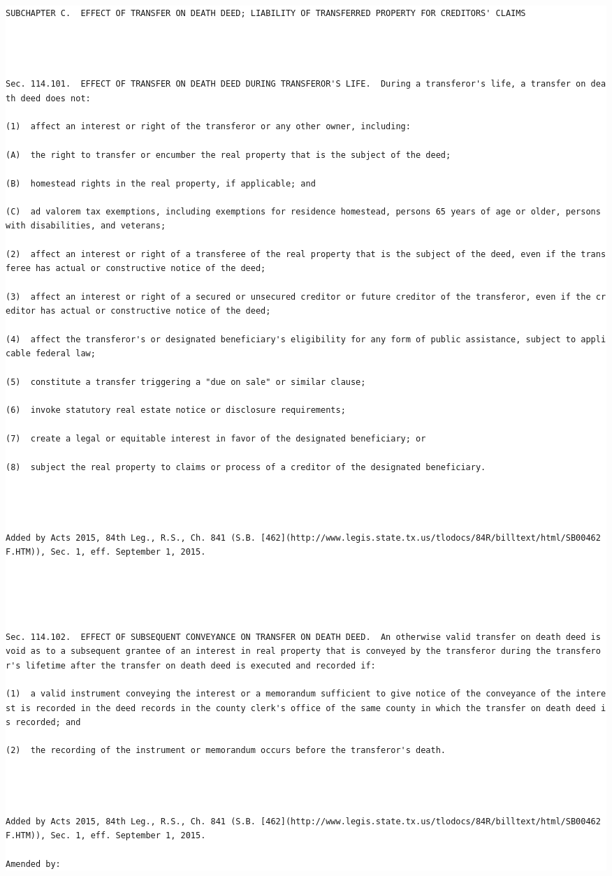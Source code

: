     
    
    
    
    SUBCHAPTER C.  EFFECT OF TRANSFER ON DEATH DEED; LIABILITY OF TRANSFERRED PROPERTY FOR CREDITORS' CLAIMS
    
      
    
    
    Sec. 114.101.  EFFECT OF TRANSFER ON DEATH DEED DURING TRANSFEROR'S LIFE.  During a transferor's life, a transfer on death deed does not:
    
    (1)  affect an interest or right of the transferor or any other owner, including:
    
    (A)  the right to transfer or encumber the real property that is the subject of the deed; 
    
    (B)  homestead rights in the real property, if applicable; and
    
    (C)  ad valorem tax exemptions, including exemptions for residence homestead, persons 65 years of age or older, persons with disabilities, and veterans;
    
    (2)  affect an interest or right of a transferee of the real property that is the subject of the deed, even if the transferee has actual or constructive notice of the deed;
    
    (3)  affect an interest or right of a secured or unsecured creditor or future creditor of the transferor, even if the creditor has actual or constructive notice of the deed;
    
    (4)  affect the transferor's or designated beneficiary's eligibility for any form of public assistance, subject to applicable federal law;
    
    (5)  constitute a transfer triggering a "due on sale" or similar clause;
    
    (6)  invoke statutory real estate notice or disclosure requirements;
    
    (7)  create a legal or equitable interest in favor of the designated beneficiary; or
    
    (8)  subject the real property to claims or process of a creditor of the designated beneficiary.
    
    
    
    
    Added by Acts 2015, 84th Leg., R.S., Ch. 841 (S.B. [462](http://www.legis.state.tx.us/tlodocs/84R/billtext/html/SB00462F.HTM)), Sec. 1, eff. September 1, 2015.
    
    
    
    
    
    Sec. 114.102.  EFFECT OF SUBSEQUENT CONVEYANCE ON TRANSFER ON DEATH DEED.  An otherwise valid transfer on death deed is void as to a subsequent grantee of an interest in real property that is conveyed by the transferor during the transferor's lifetime after the transfer on death deed is executed and recorded if:
    
    (1)  a valid instrument conveying the interest or a memorandum sufficient to give notice of the conveyance of the interest is recorded in the deed records in the county clerk's office of the same county in which the transfer on death deed is recorded; and
    
    (2)  the recording of the instrument or memorandum occurs before the transferor's death.
    
    
    
    
    Added by Acts 2015, 84th Leg., R.S., Ch. 841 (S.B. [462](http://www.legis.state.tx.us/tlodocs/84R/billtext/html/SB00462F.HTM)), Sec. 1, eff. September 1, 2015.
    
    Amended by: 
    